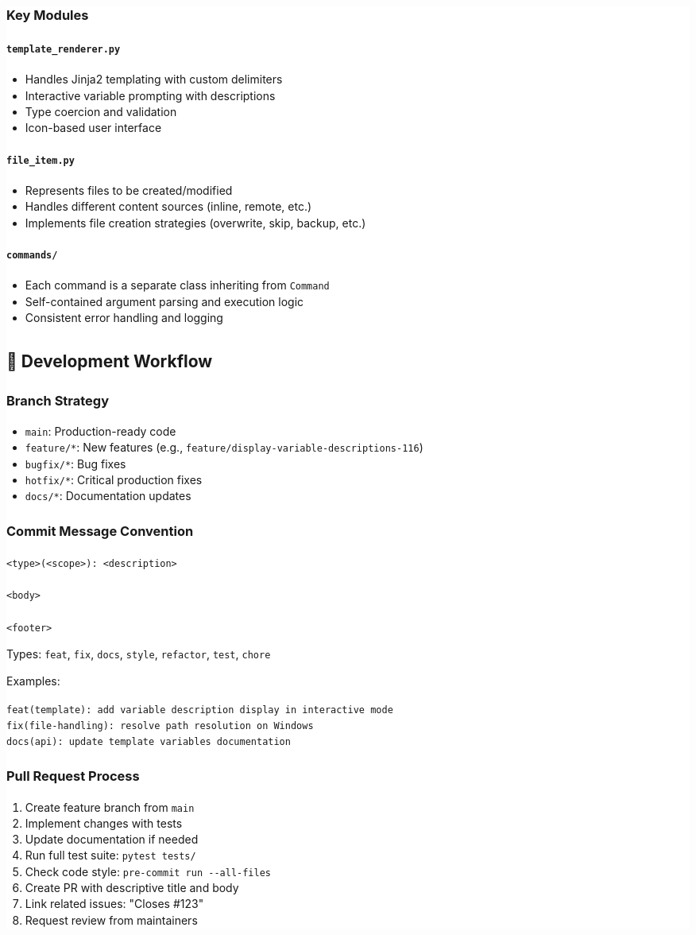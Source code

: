 ### Key Modules

#### `template_renderer.py`
- Handles Jinja2 templating with custom delimiters
- Interactive variable prompting with descriptions
- Type coercion and validation
- Icon-based user interface

#### `file_item.py`
- Represents files to be created/modified
- Handles different content sources (inline, remote, etc.)
- Implements file creation strategies (overwrite, skip, backup, etc.)

#### `commands/`
- Each command is a separate class inheriting from `Command`
- Self-contained argument parsing and execution logic
- Consistent error handling and logging

## 🔄 Development Workflow

### Branch Strategy
- `main`: Production-ready code
- `feature/*`: New features (e.g., `feature/display-variable-descriptions-116`)
- `bugfix/*`: Bug fixes
- `hotfix/*`: Critical production fixes
- `docs/*`: Documentation updates

### Commit Message Convention
```
<type>(<scope>): <description>

<body>

<footer>
```

Types: `feat`, `fix`, `docs`, `style`, `refactor`, `test`, `chore`

Examples:
```
feat(template): add variable description display in interactive mode
fix(file-handling): resolve path resolution on Windows
docs(api): update template variables documentation
```

### Pull Request Process
1. Create feature branch from `main`
2. Implement changes with tests
3. Update documentation if needed
4. Run full test suite: `pytest tests/`
5. Check code style: `pre-commit run --all-files`
6. Create PR with descriptive title and body
7. Link related issues: "Closes #123"
8. Request review from maintainers
